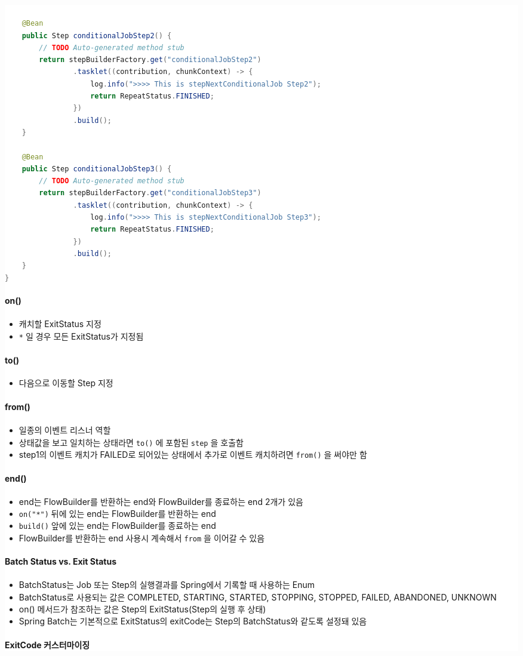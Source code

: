 ```java
	
	@Bean
	public Step conditionalJobStep2() {
		// TODO Auto-generated method stub
		return stepBuilderFactory.get("conditionalJobStep2")
				.tasklet((contribution, chunkContext) -> {
					log.info(">>>> This is stepNextConditionalJob Step2");
					return RepeatStatus.FINISHED;
				})
				.build();
	}
	
	@Bean
	public Step conditionalJobStep3() {
		// TODO Auto-generated method stub
		return stepBuilderFactory.get("conditionalJobStep3")
				.tasklet((contribution, chunkContext) -> {
					log.info(">>>> This is stepNextConditionalJob Step3");
					return RepeatStatus.FINISHED;
				})
				.build();
	}
}
```  

#### on()
- 캐치할 ExitStatus 지정
-   ```*```  일 경우 모든 ExitStatus가 지정됨

#### to()
- 다음으로 이동할 Step 지정

#### from()
- 일종의 이벤트 리스너 역할
- 상태값을 보고 일치하는 상태라면   ```to()```  에 포함된   ```step```  을 호출함
- step1의 이벤트 캐치가 FAILED로 되어있는 상태에서 추가로 이벤트 캐치하려면   ```from()```  을 써야만 함

#### end()
- end는 FlowBuilder를 반환하는 end와 FlowBuilder를 종료하는 end 2개가 있음
-   ```on("*")```   뒤에 있는 end는 FlowBuilder를 반환하는 end
-   ```build()```   앞에 있는 end는 FlowBuilder를 종료하는 end
- FlowBuilder를 반환하는 end 사용시 계속해서   ```from```  을 이어갈 수 있음


#### Batch Status vs. Exit Status
- BatchStatus는 Job 또는 Step의 실행결과를 Spring에서 기록할 때 사용하는 Enum
- BatchStatus로 사용되는 값은 COMPLETED, STARTING, STARTED, STOPPING, STOPPED, FAILED, ABANDONED, UNKNOWN
- on() 메서드가 참조하는 값은 Step의 ExitStatus(Step의 실행 후 상태)
- Spring Batch는 기본적으로 ExitStatus의 exitCode는 Step의 BatchStatus와 같도록 설정돼 있음

#### ExitCode 커스터마이징
